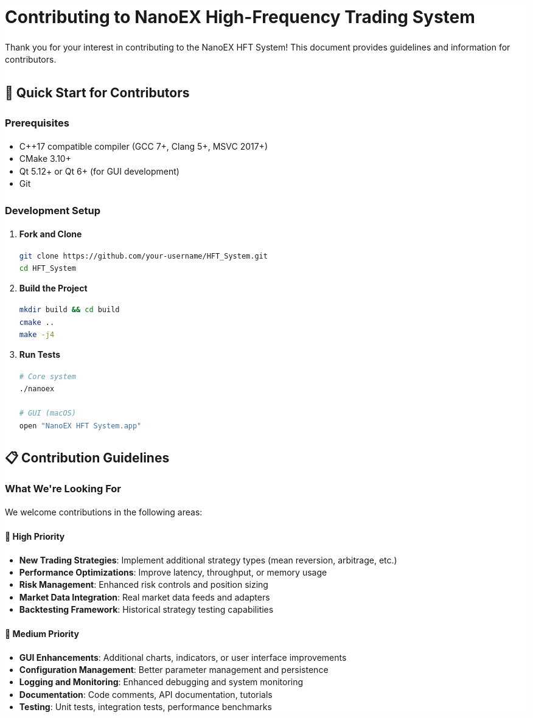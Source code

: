 # Contributing to NanoEX High-Frequency Trading System

Thank you for your interest in contributing to the NanoEX HFT System! This document provides guidelines and information for contributors.

## 🚀 Quick Start for Contributors

### Prerequisites
- C++17 compatible compiler (GCC 7+, Clang 5+, MSVC 2017+)
- CMake 3.10+
- Qt 5.12+ or Qt 6+ (for GUI development)
- Git

### Development Setup

1. **Fork and Clone**
   ```bash
   git clone https://github.com/your-username/HFT_System.git
   cd HFT_System
   ```

2. **Build the Project**
   ```bash
   mkdir build && cd build
   cmake ..
   make -j4
   ```

3. **Run Tests**
   ```bash
   # Core system
   ./nanoex
   
   # GUI (macOS)
   open "NanoEX HFT System.app"
   ```

## 📋 Contribution Guidelines

### What We're Looking For

We welcome contributions in the following areas:

#### 🎯 High Priority
- **New Trading Strategies**: Implement additional strategy types (mean reversion, arbitrage, etc.)
- **Performance Optimizations**: Improve latency, throughput, or memory usage
- **Risk Management**: Enhanced risk controls and position sizing
- **Market Data Integration**: Real market data feeds and adapters
- **Backtesting Framework**: Historical strategy testing capabilities

#### 🔧 Medium Priority
- **GUI Enhancements**: Additional charts, indicators, or user interface improvements
- **Configuration Management**: Better parameter management and persistence
- **Logging and Monitoring**: Enhanced debugging and system monitoring
- **Documentation**: Code comments, API documentation, tutorials
- **Testing**: Unit tests, integration tests, performance benchmarks

